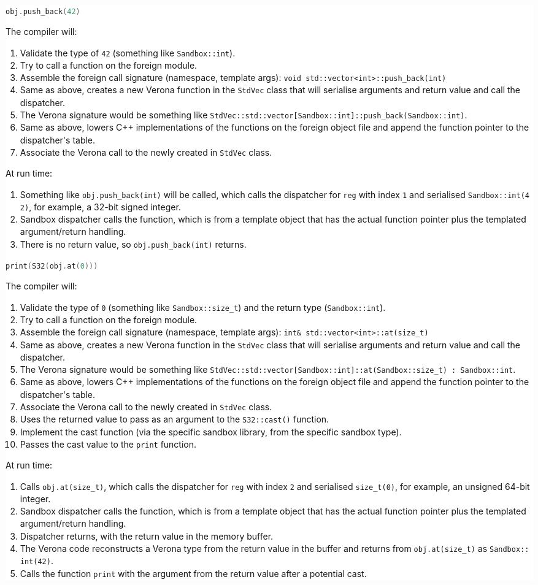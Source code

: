 ```c
obj.push_back(42)
```

The compiler will:
1. Validate the type of `42` (something like `Sandbox::int`).
2. Try to call a function on the foreign module.
3. Assemble the foreign call signature (namespace, template args): `void std::vector<int>::push_back(int)`
4. Same as above, creates a new Verona function in the `StdVec` class that will serialise arguments and return value and call the dispatcher.
5. The Verona signature would be something like `StdVec::std::vector[Sandbox::int]::push_back(Sandbox::int)`.
6. Same as above, lowers C++ implementations of the functions on the foreign object file and append the function pointer to the dispatcher's table.
7. Associate the Verona call to the newly created in `StdVec` class.

At run time:
1. Something like `obj.push_back(int)` will be called, which calls the dispatcher for `reg` with index `1` and serialised `Sandbox::int(42)`, for example, a 32-bit signed integer.
2. Sandbox dispatcher calls the function, which is from a template object that has the actual function pointer plus the templated argument/return handling.
3. There is no return value, so `obj.push_back(int)` returns.

```c
print(S32(obj.at(0)))
```

The compiler will:
1. Validate the type of `0` (something like `Sandbox::size_t`) and the return type (`Sandbox::int`).
2. Try to call a function on the foreign module.
3. Assemble the foreign call signature (namespace, template args): `int& std::vector<int>::at(size_t)`
4. Same as above, creates a new Verona function in the `StdVec` class that will serialise arguments and return value and call the dispatcher.
5. The Verona signature would be something like `StdVec::std::vector[Sandbox::int]::at(Sandbox::size_t) : Sandbox::int`.
6. Same as above, lowers C++ implementations of the functions on the foreign object file and append the function pointer to the dispatcher's table.
7. Associate the Verona call to the newly created in `StdVec` class.
8. Uses the returned value to pass as an argument to the `S32::cast()` function.
9. Implement the cast function (via the specific sandbox library, from the specific sandbox type).
10. Passes the cast value to the `print` function.

At run time:
1. Calls `obj.at(size_t)`, which calls the dispatcher for `reg` with index `2` and serialised `size_t(0)`, for example, an unsigned 64-bit integer.
2. Sandbox dispatcher calls the function, which is from a template object that has the actual function pointer plus the templated argument/return handling.
3. Dispatcher returns, with the return value in the memory buffer.
4. The Verona code reconstructs a Verona type from the return value in the buffer and returns from `obj.at(size_t)` as `Sandbox::int(42)`.
5. Calls the function `print` with the argument from the return value after a potential cast.

